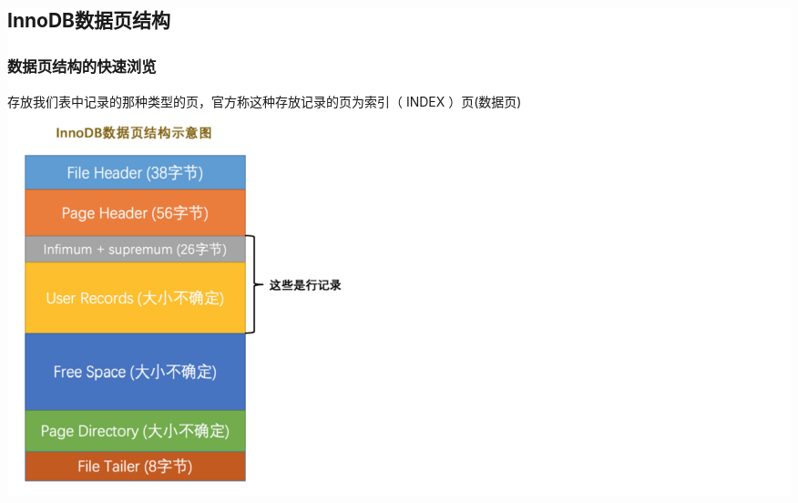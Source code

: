 

## InnoDB数据页结构

### 数据页结构的快速浏览

存放我们表中记录的那种类型的页，官方称这种存放记录的页为索引（ INDEX ）页(数据页)

<img src="MySQL.assets/1626280092229.png" alt="1626280092229" style="zoom: 50%;" />
